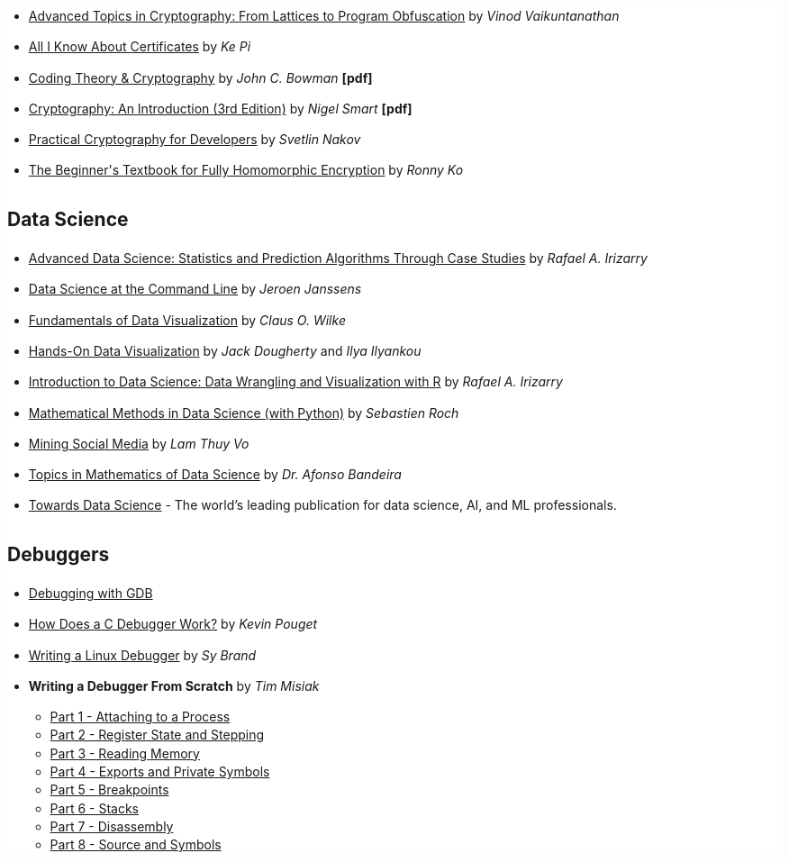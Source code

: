* [Advanced Topics in Cryptography: From Lattices to Program Obfuscation](https://advancedcrypto.github.io) by *Vinod Vaikuntanathan*

* [All I Know About Certificates](https://www.pixelstech.net/article/1722045726-All-I-Know-About-Certificates----Certificate-Authority) by *Ke Pi*

* [Coding Theory & Cryptography](http://www.mathstat.ualberta.ca/~bowman/m422/m422.pdf) by *John C. Bowman* **[pdf]**

* [Cryptography: An Introduction (3rd Edition)](https://www.cs.umd.edu/~waa/414-F11/IntroToCrypto.pdf) by *Nigel Smart* **[pdf]**

* [Practical Cryptography for Developers](https://cryptobook.nakov.com) by *Svetlin Nakov*

* [The Beginner's Textbook for Fully Homomorphic Encryption](https://arxiv.org/abs/2503.05136) by *Ronny Ko*

## Data Science

* [Advanced Data Science: Statistics and Prediction Algorithms Through Case Studies](https://rafalab.dfci.harvard.edu/dsbook-part-2) by *Rafael A. Irizarry*

* [Data Science at the Command Line](https://jeroenjanssens.com/dsatcl) by *Jeroen Janssens*

* [Fundamentals of Data Visualization](https://clauswilke.com/dataviz) by *Claus O. Wilke*

* [Hands-On Data Visualization](https://handsondataviz.org) by *Jack Dougherty* and *Ilya Ilyankou*

* [Introduction to Data Science: Data Wrangling and Visualization with R](https://rafalab.dfci.harvard.edu/dsbook-part-1) by *Rafael A. Irizarry*

* [Mathematical Methods in Data Science (with Python)](https://mmids-textbook.github.io) by *Sebastien Roch*

* [Mining Social Media](https://socialdata.site) by *Lam Thuy Vo*

* [Topics in Mathematics of Data Science](https://ocw.mit.edu/courses/18-s096-topics-in-mathematics-of-data-science-fall-2015) by *Dr. Afonso Bandeira*

* [Towards Data Science](https://towardsdatascience.com) - The world’s leading publication for data science, AI, and ML professionals.

## Debuggers

* [Debugging with GDB](https://sourceware.org/gdb/current/onlinedocs/gdb.html)

* [How Does a C Debugger Work?](https://blog.0x972.info/?d=2014/11/13/10/40/50-how-does-a-debugger-work) by *Kevin Pouget*

* [Writing a Linux Debugger](https://blog.tartanllama.xyz/writing-a-linux-debugger-setup) by *Sy Brand*

* **Writing a Debugger From Scratch** by *Tim Misiak*
  * [Part 1 - Attaching to a Process](https://www.timdbg.com/posts/writing-a-debugger-from-scratch-part-1)
  * [Part 2 - Register State and Stepping](https://www.timdbg.com/posts/writing-a-debugger-from-scratch-part-2)
  * [Part 3 - Reading Memory](https://www.timdbg.com/posts/writing-a-debugger-from-scratch-part-3)
  * [Part 4 - Exports and Private Symbols](https://www.timdbg.com/posts/writing-a-debugger-from-scratch-part-4)
  * [Part 5 - Breakpoints](https://www.timdbg.com/posts/writing-a-debugger-from-scratch-part-5)
  * [Part 6 - Stacks](https://www.timdbg.com/posts/writing-a-debugger-from-scratch-part-6)
  * [Part 7 - Disassembly](https://www.timdbg.com/posts/writing-a-debugger-from-scratch-part-7)
  * [Part 8 - Source and Symbols](https://www.timdbg.com/posts/writing-a-debugger-from-scratch-part-8)
